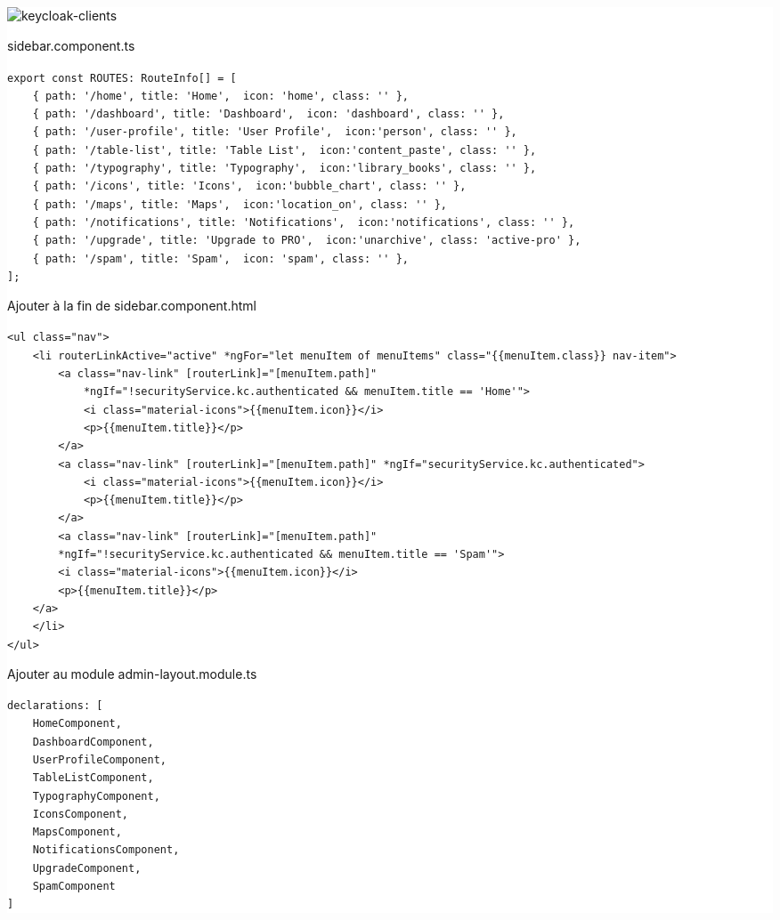 ![keycloak-clients](/blog/img/message-01.png)

sidebar.component.ts

    export const ROUTES: RouteInfo[] = [
        { path: '/home', title: 'Home',  icon: 'home', class: '' },
        { path: '/dashboard', title: 'Dashboard',  icon: 'dashboard', class: '' },
        { path: '/user-profile', title: 'User Profile',  icon:'person', class: '' },
        { path: '/table-list', title: 'Table List',  icon:'content_paste', class: '' },
        { path: '/typography', title: 'Typography',  icon:'library_books', class: '' },
        { path: '/icons', title: 'Icons',  icon:'bubble_chart', class: '' },
        { path: '/maps', title: 'Maps',  icon:'location_on', class: '' },
        { path: '/notifications', title: 'Notifications',  icon:'notifications', class: '' },
        { path: '/upgrade', title: 'Upgrade to PRO',  icon:'unarchive', class: 'active-pro' },
        { path: '/spam', title: 'Spam',  icon: 'spam', class: '' },
    ];

Ajouter à la fin de sidebar.component.html

    <ul class="nav">
        <li routerLinkActive="active" *ngFor="let menuItem of menuItems" class="{{menuItem.class}} nav-item">
            <a class="nav-link" [routerLink]="[menuItem.path]"
                *ngIf="!securityService.kc.authenticated && menuItem.title == 'Home'">
                <i class="material-icons">{{menuItem.icon}}</i>
                <p>{{menuItem.title}}</p>
            </a>
            <a class="nav-link" [routerLink]="[menuItem.path]" *ngIf="securityService.kc.authenticated">
                <i class="material-icons">{{menuItem.icon}}</i>
                <p>{{menuItem.title}}</p>
            </a>
            <a class="nav-link" [routerLink]="[menuItem.path]"
            *ngIf="!securityService.kc.authenticated && menuItem.title == 'Spam'">
            <i class="material-icons">{{menuItem.icon}}</i>
            <p>{{menuItem.title}}</p>
        </a>
        </li>
    </ul>

Ajouter au module admin-layout.module.ts

    declarations: [
        HomeComponent,
        DashboardComponent,
        UserProfileComponent,
        TableListComponent,
        TypographyComponent,
        IconsComponent,
        MapsComponent,
        NotificationsComponent,
        UpgradeComponent,
        SpamComponent
    ]
